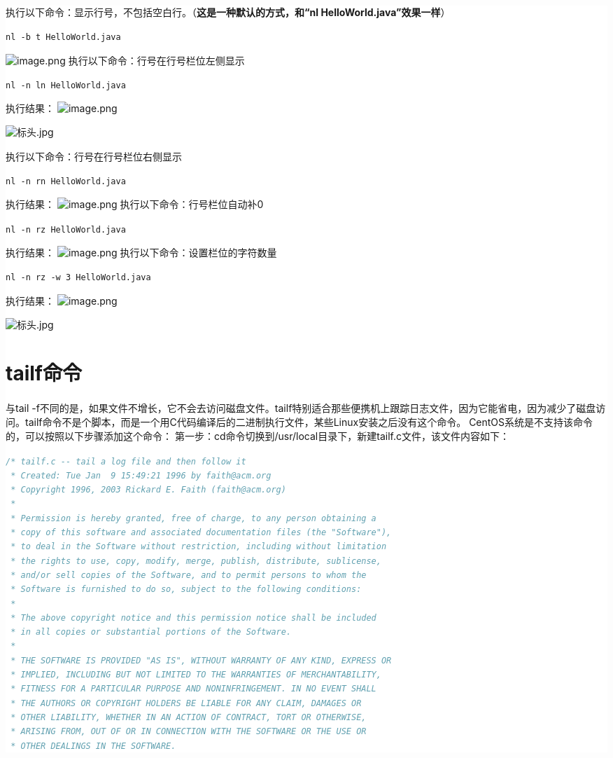 执行以下命令：显示行号，不包括空白行。（**这是一种默认的方式，和“nl HelloWorld.java”效果一样**）
```shell
nl -b t HelloWorld.java
```
![image.png](https://cdn.nlark.com/yuque/0/2022/png/21376908/1666919654323-2648b5ca-8402-44dc-8c26-32ec7ad633c0.png#averageHue=%23161514&clientId=ufa6bf01d-570c-4&from=paste&height=334&id=u85a90247&originHeight=334&originWidth=834&originalType=binary&ratio=1&rotation=0&showTitle=false&size=20773&status=done&style=shadow&taskId=ua79cc4ef-61bc-4f78-bc6a-dcbf48c02af&title=&width=834)
执行以下命令：行号在行号栏位左侧显示
```shell
nl -n ln HelloWorld.java
```
执行结果：
![image.png](https://cdn.nlark.com/yuque/0/2022/png/21376908/1666919745641-8dab75a0-ce47-458c-bf3b-f72c0645adfc.png#averageHue=%23171615&clientId=ufa6bf01d-570c-4&from=paste&height=331&id=u393e9751&originHeight=331&originWidth=824&originalType=binary&ratio=1&rotation=0&showTitle=false&size=20796&status=done&style=shadow&taskId=ub08af2ea-d2f0-4475-9650-6cb51f58c1f&title=&width=824)

![标头.jpg](https://cdn.nlark.com/yuque/0/2023/jpeg/21376908/1692002570088-3338946f-42b3-4174-8910-7e749c31e950.jpeg#averageHue=%23f9f8f8&clientId=uc5a67c34-8a0d-4&from=paste&height=78&id=qULOx&originHeight=78&originWidth=1400&originalType=binary&ratio=1&rotation=0&showTitle=false&size=23158&status=done&style=shadow&taskId=u98709943-fd0b-4e51-821c-a3fc0aef219&title=&width=1400)

执行以下命令：行号在行号栏位右侧显示
```shell
nl -n rn HelloWorld.java
```
执行结果：
![image.png](https://cdn.nlark.com/yuque/0/2022/png/21376908/1666919831772-87f0261f-1ba0-47eb-bd3b-43d3b5ba8529.png#averageHue=%23080706&clientId=ufa6bf01d-570c-4&from=paste&height=336&id=ubfd49fc6&originHeight=336&originWidth=834&originalType=binary&ratio=1&rotation=0&showTitle=false&size=20884&status=done&style=shadow&taskId=u04fcb2d4-c4e1-48b2-ae97-9b2318f515b&title=&width=834)
执行以下命令：行号栏位自动补0
```shell
nl -n rz HelloWorld.java
```
执行结果：
![image.png](https://cdn.nlark.com/yuque/0/2022/png/21376908/1666919969531-671deebc-76aa-4009-afab-6de3881c7c01.png#averageHue=%23171514&clientId=ufa6bf01d-570c-4&from=paste&height=370&id=u504e6b3c&originHeight=370&originWidth=839&originalType=binary&ratio=1&rotation=0&showTitle=false&size=25045&status=done&style=shadow&taskId=u5ff913c7-4d91-47a1-afe7-6366eb390fe&title=&width=839)
执行以下命令：设置栏位的字符数量
```shell
nl -n rz -w 3 HelloWorld.java
```
执行结果：
![image.png](https://cdn.nlark.com/yuque/0/2022/png/21376908/1666920069789-cdd64ff2-8b8b-4c59-9ea2-6cc95e9380f4.png#averageHue=%23171615&clientId=ufa6bf01d-570c-4&from=paste&height=377&id=uad76f7ce&originHeight=377&originWidth=847&originalType=binary&ratio=1&rotation=0&showTitle=false&size=25285&status=done&style=shadow&taskId=ua5e7f2b2-b763-491e-9d38-e3f27d9c198&title=&width=847)

![标头.jpg](https://cdn.nlark.com/yuque/0/2023/jpeg/21376908/1692002570088-3338946f-42b3-4174-8910-7e749c31e950.jpeg#averageHue=%23f9f8f8&clientId=uc5a67c34-8a0d-4&from=paste&height=78&id=OCqwW&originHeight=78&originWidth=1400&originalType=binary&ratio=1&rotation=0&showTitle=false&size=23158&status=done&style=shadow&taskId=u98709943-fd0b-4e51-821c-a3fc0aef219&title=&width=1400)
# tailf命令
与tail -f不同的是，如果文件不增长，它不会去访问磁盘文件。tailf特别适合那些便携机上跟踪日志文件，因为它能省电，因为减少了磁盘访问。tailf命令不是个脚本，而是一个用C代码编译后的二进制执行文件，某些Linux安装之后没有这个命令。
CentOS系统是不支持该命令的，可以按照以下步骤添加这个命令：
第一步：cd命令切换到/usr/local目录下，新建tailf.c文件，该文件内容如下：
```c
/* tailf.c -- tail a log file and then follow it 
 * Created: Tue Jan  9 15:49:21 1996 by faith@acm.org 
 * Copyright 1996, 2003 Rickard E. Faith (faith@acm.org) 
 * 
 * Permission is hereby granted, free of charge, to any person obtaining a 
 * copy of this software and associated documentation files (the "Software"), 
 * to deal in the Software without restriction, including without limitation 
 * the rights to use, copy, modify, merge, publish, distribute, sublicense, 
 * and/or sell copies of the Software, and to permit persons to whom the 
 * Software is furnished to do so, subject to the following conditions: 
 * 
 * The above copyright notice and this permission notice shall be included 
 * in all copies or substantial portions of the Software. 
 * 
 * THE SOFTWARE IS PROVIDED "AS IS", WITHOUT WARRANTY OF ANY KIND, EXPRESS OR 
 * IMPLIED, INCLUDING BUT NOT LIMITED TO THE WARRANTIES OF MERCHANTABILITY, 
 * FITNESS FOR A PARTICULAR PURPOSE AND NONINFRINGEMENT. IN NO EVENT SHALL 
 * THE AUTHORS OR COPYRIGHT HOLDERS BE LIABLE FOR ANY CLAIM, DAMAGES OR 
 * OTHER LIABILITY, WHETHER IN AN ACTION OF CONTRACT, TORT OR OTHERWISE, 
 * ARISING FROM, OUT OF OR IN CONNECTION WITH THE SOFTWARE OR THE USE OR 
 * OTHER DEALINGS IN THE SOFTWARE. 
```